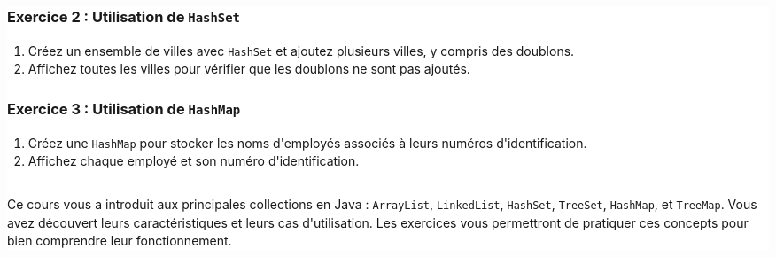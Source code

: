 ### Exercice 2 : Utilisation de `HashSet`
1. Créez un ensemble de villes avec `HashSet` et ajoutez plusieurs villes, y compris des doublons.
2. Affichez toutes les villes pour vérifier que les doublons ne sont pas ajoutés.

### Exercice 3 : Utilisation de `HashMap`
1. Créez une `HashMap` pour stocker les noms d'employés associés à leurs numéros d'identification.
2. Affichez chaque employé et son numéro d'identification.

---

Ce cours vous a introduit aux principales collections en Java : `ArrayList`, `LinkedList`, `HashSet`, `TreeSet`, `HashMap`, et `TreeMap`. Vous avez découvert leurs caractéristiques et leurs cas d'utilisation. Les exercices vous permettront de pratiquer ces concepts pour bien comprendre leur fonctionnement.
